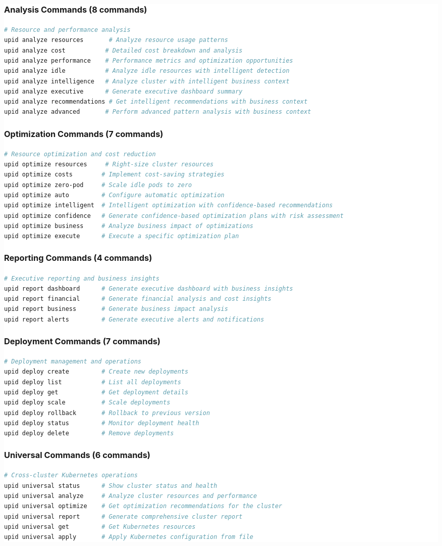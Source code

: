 ### **Analysis Commands (8 commands)**
```bash
# Resource and performance analysis
upid analyze resources       # Analyze resource usage patterns
upid analyze cost           # Detailed cost breakdown and analysis
upid analyze performance    # Performance metrics and optimization opportunities
upid analyze idle           # Analyze idle resources with intelligent detection
upid analyze intelligence   # Analyze cluster with intelligent business context
upid analyze executive      # Generate executive dashboard summary
upid analyze recommendations # Get intelligent recommendations with business context
upid analyze advanced       # Perform advanced pattern analysis with business context
```

### **Optimization Commands (7 commands)**
```bash
# Resource optimization and cost reduction
upid optimize resources     # Right-size cluster resources
upid optimize costs        # Implement cost-saving strategies
upid optimize zero-pod     # Scale idle pods to zero
upid optimize auto         # Configure automatic optimization
upid optimize intelligent  # Intelligent optimization with confidence-based recommendations
upid optimize confidence   # Generate confidence-based optimization plans with risk assessment
upid optimize business     # Analyze business impact of optimizations
upid optimize execute      # Execute a specific optimization plan
```

### **Reporting Commands (4 commands)**
```bash
# Executive reporting and business insights
upid report dashboard      # Generate executive dashboard with business insights
upid report financial      # Generate financial analysis and cost insights
upid report business       # Generate business impact analysis
upid report alerts         # Generate executive alerts and notifications
```

### **Deployment Commands (7 commands)**
```bash
# Deployment management and operations
upid deploy create         # Create new deployments
upid deploy list           # List all deployments
upid deploy get            # Get deployment details
upid deploy scale          # Scale deployments
upid deploy rollback       # Rollback to previous version
upid deploy status         # Monitor deployment health
upid deploy delete         # Remove deployments
```

### **Universal Commands (6 commands)**
```bash
# Cross-cluster Kubernetes operations
upid universal status      # Show cluster status and health
upid universal analyze     # Analyze cluster resources and performance
upid universal optimize    # Get optimization recommendations for the cluster
upid universal report      # Generate comprehensive cluster report
upid universal get         # Get Kubernetes resources
upid universal apply       # Apply Kubernetes configuration from file
```
